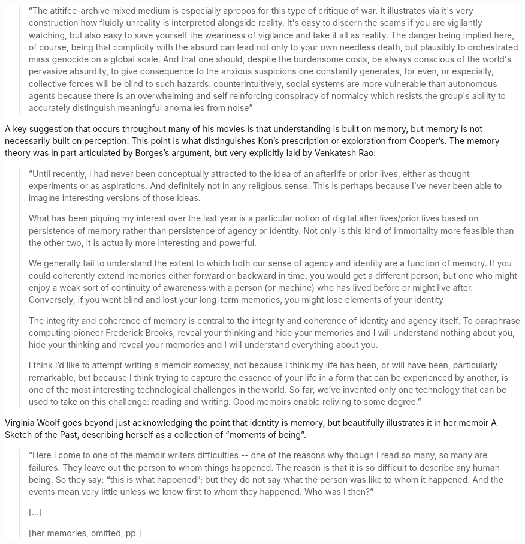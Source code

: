 > “The atitifce-archive mixed medium is especially apropos for this type of critique of war. It illustrates via it's very construction how fluidly unreality is interpreted alongside reality. It's easy to discern the seams if you are vigilantly watching, but also easy to save yourself the weariness of vigilance and take it all as reality. The danger being implied here, of course, being that complicity with the absurd can lead not only to your own needless death, but plausibly to orchestrated mass genocide on a global scale. And that one should, despite the burdensome costs, be always conscious of the world's pervasive absurdity, to give consequence to the anxious suspicions one constantly generates, for even, or especially, collective forces will be blind to such hazards. counterintuitively, social systems are more vulnerable than autonomous agents because there is an overwhelming and self reinforcing conspiracy of normalcy which resists the group's ability to accurately distinguish meaningful anomalies from noise” 

A key suggestion that occurs throughout many of his movies is that understanding is built on memory, but memory is not necessarily built on perception. This point is what distinguishes Kon’s prescription or exploration from Cooper’s. The memory theory was in part articulated by Borges’s argument, but very explicitly laid by Venkatesh Rao:

> “Until recently, I had never been conceptually attracted to the idea of an afterlife or prior lives, either as thought experiments or as aspirations. And definitely not in any religious sense. This is perhaps because I’ve never been able to imagine interesting versions of those ideas.
> 
> What has been piquing my interest over the last year is a particular notion of digital after lives/prior lives based on persistence of memory rather than persistence of agency or identity. Not only is this kind of immortality more feasible than the other two, it is actually more interesting and powerful. 
> 
> We generally fail to understand the extent to which both our sense of agency and identity are a function of memory. If you could coherently extend memories either forward or backward in time, you would get a different person, but one who might enjoy a weak sort of continuity of awareness with a person (or machine) who has lived before or might live after. Conversely, if you went blind and lost your long-term memories, you might lose elements of your identity
> 
> The integrity and coherence of memory is central to the integrity and coherence of identity and agency itself. To paraphrase computing pioneer Frederick Brooks, reveal your thinking and hide your memories and I will understand nothing about you, hide your thinking and reveal your memories and I will understand everything about you. 
> 
> I think I’d like to attempt writing a memoir someday, not because I think my life has been, or will have been, particularly remarkable, but because I think trying to capture the essence of your life in a form that can be experienced by another, is one of the most interesting technological challenges in the world. So far, we’ve invented only one technology that can be used to take on this challenge: reading and writing. Good memoirs enable reliving to some degree.”

Virginia Woolf goes beyond just acknowledging the point that identity is memory, but beautifully illustrates it in her memoir A Sketch of the Past, describing herself as a collection of “moments of being”. 

> “Here I come to one of the memoir writers difficulties -- one of the reasons why though I read so many, so many are failures. They leave out the person to whom things happened. The reason is that it is so difficult to describe any human being. So they say: “this is what happened”; but they do not say what the person was like to whom it happened. And the events mean very little unless we know first to whom they happened. Who was I then?”
> 
> [...]
> 
> [her memories, omitted, pp ]
